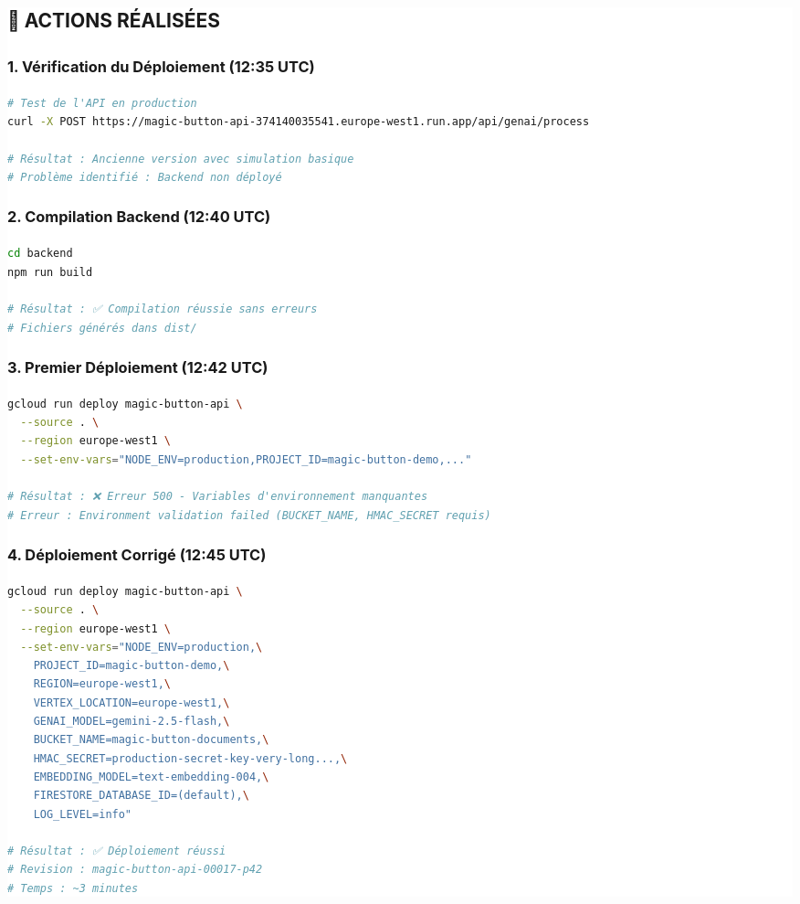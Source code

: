 
## 🚀 ACTIONS RÉALISÉES

### 1. Vérification du Déploiement (12:35 UTC)
```bash
# Test de l'API en production
curl -X POST https://magic-button-api-374140035541.europe-west1.run.app/api/genai/process

# Résultat : Ancienne version avec simulation basique
# Problème identifié : Backend non déployé
```

### 2. Compilation Backend (12:40 UTC)
```bash
cd backend
npm run build

# Résultat : ✅ Compilation réussie sans erreurs
# Fichiers générés dans dist/
```

### 3. Premier Déploiement (12:42 UTC)
```bash
gcloud run deploy magic-button-api \
  --source . \
  --region europe-west1 \
  --set-env-vars="NODE_ENV=production,PROJECT_ID=magic-button-demo,..."

# Résultat : ❌ Erreur 500 - Variables d'environnement manquantes
# Erreur : Environment validation failed (BUCKET_NAME, HMAC_SECRET requis)
```

### 4. Déploiement Corrigé (12:45 UTC)
```bash
gcloud run deploy magic-button-api \
  --source . \
  --region europe-west1 \
  --set-env-vars="NODE_ENV=production,\
    PROJECT_ID=magic-button-demo,\
    REGION=europe-west1,\
    VERTEX_LOCATION=europe-west1,\
    GENAI_MODEL=gemini-2.5-flash,\
    BUCKET_NAME=magic-button-documents,\
    HMAC_SECRET=production-secret-key-very-long...,\
    EMBEDDING_MODEL=text-embedding-004,\
    FIRESTORE_DATABASE_ID=(default),\
    LOG_LEVEL=info"

# Résultat : ✅ Déploiement réussi
# Revision : magic-button-api-00017-p42
# Temps : ~3 minutes
```
